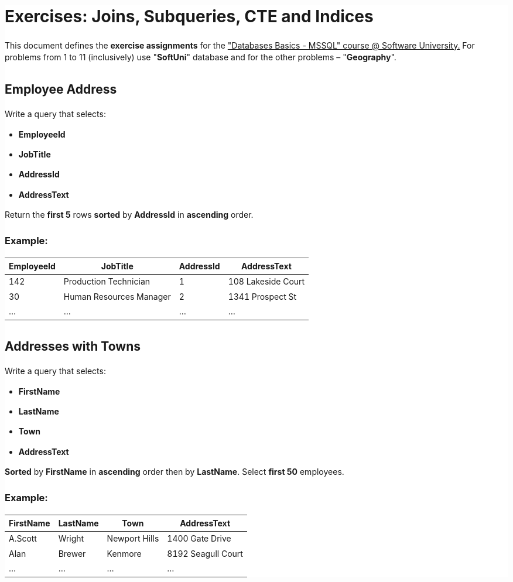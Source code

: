 # Exercises: Joins, Subqueries, CTE and Indices

This document defines the **exercise assignments** for the ["Databases
Basics - MSSQL" course @ Software
University.](https://softuni.bg/courses/databases-basics-ms-sql-server)
For problems from 1 to 11 (inclusively) use "**SoftUni**" database and
for the other problems – "**Geography**".

## Employee Address

Write a query that selects:

  - **EmployeeId**

  - **JobTitle**

  - **AddressId**

  - **AddressText**

Return the **first 5** rows **sorted** by **AddressId** in **ascending**
order.

### Example:

| **EmployeeId** | **JobTitle**            | **AddressId** | **AddressText**    |
| -------------- | ----------------------- | ------------- | ------------------ |
| 142            | Production Technician   | 1             | 108 Lakeside Court |
| 30             | Human Resources Manager | 2             | 1341 Prospect St   |
| …              | …                       | …             | …                  |

## Addresses with Towns

Write a query that selects:

  - **FirstName**

  - **LastName**

  - **Town**

  - **AddressText**

**Sorted** by **FirstName** in **ascending** order then by **LastName**.
Select **first 50** employees.

### Example:

| **FirstName** | **LastName** | **Town**      | **AddressText**    |
| ------------- | ------------ | ------------- | ------------------ |
| A.Scott       | Wright       | Newport Hills | 1400 Gate Drive    |
| Alan          | Brewer       | Kenmore       | 8192 Seagull Court |
| …             | …            | …             | …                  |
